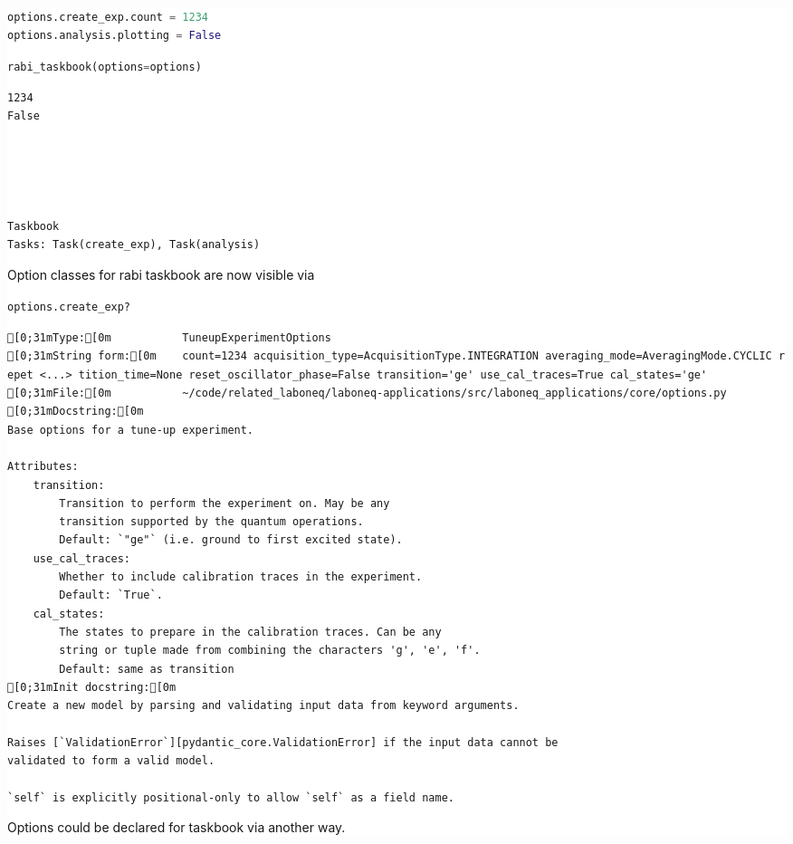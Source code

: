 
```python
options.create_exp.count = 1234
options.analysis.plotting = False
```


```python
rabi_taskbook(options=options)
```

    1234
    False





    Taskbook
    Tasks: Task(create_exp), Task(analysis)



Option classes for rabi taskbook are now visible via


```python
options.create_exp?
```

    [0;31mType:[0m           TuneupExperimentOptions
    [0;31mString form:[0m    count=1234 acquisition_type=AcquisitionType.INTEGRATION averaging_mode=AveragingMode.CYCLIC repet <...> tition_time=None reset_oscillator_phase=False transition='ge' use_cal_traces=True cal_states='ge'
    [0;31mFile:[0m           ~/code/related_laboneq/laboneq-applications/src/laboneq_applications/core/options.py
    [0;31mDocstring:[0m     
    Base options for a tune-up experiment.
    
    Attributes:
        transition:
            Transition to perform the experiment on. May be any
            transition supported by the quantum operations.
            Default: `"ge"` (i.e. ground to first excited state).
        use_cal_traces:
            Whether to include calibration traces in the experiment.
            Default: `True`.
        cal_states:
            The states to prepare in the calibration traces. Can be any
            string or tuple made from combining the characters 'g', 'e', 'f'.
            Default: same as transition
    [0;31mInit docstring:[0m
    Create a new model by parsing and validating input data from keyword arguments.
    
    Raises [`ValidationError`][pydantic_core.ValidationError] if the input data cannot be
    validated to form a valid model.
    
    `self` is explicitly positional-only to allow `self` as a field name.

Options could be declared for taskbook via another way.
